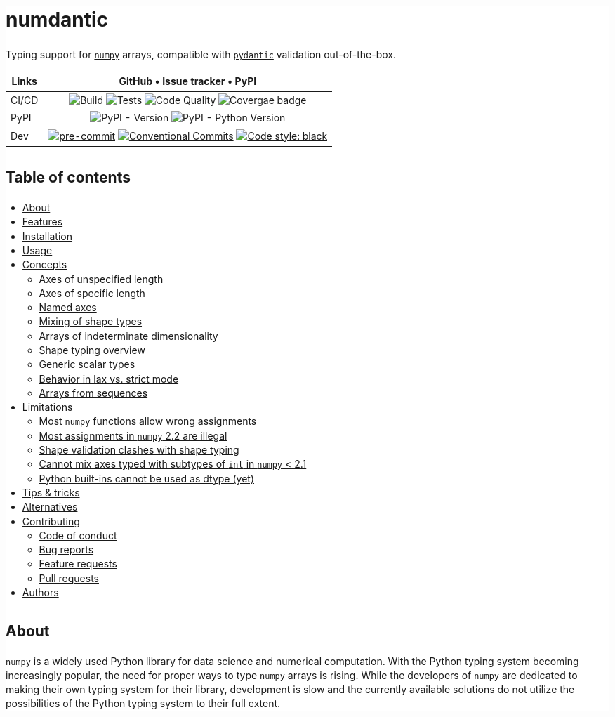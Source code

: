 # numdantic

Typing support for [`numpy`](https://numpy.org/) arrays, compatible with [`pydantic`](https://docs.pydantic.dev/latest/) validation out-of-the-box.

| Links    | [GitHub](https://github.com/MilanStaffehl/numdantic) • [Issue tracker](https://github.com/MilanStaffehl/numdantic/issues) • [PyPI](https://pypi.org/project/numdantic/)   |
| --- | :-: |
| CI/CD | [![Build](https://github.com/MilanStaffehl/numdantic/actions/workflows/publish_release.yml/badge.svg)](https://github.com/MilanStaffehl/numdantic/actions/workflows/publish_release.yml) [![Tests](https://github.com/MilanStaffehl/numdantic/actions/workflows/tests.yml/badge.svg)](https://github.com/MilanStaffehl/numdantic/actions/workflows/tests.yml) [![Code Quality](https://github.com/MilanStaffehl/numdantic/actions/workflows/linting.yml/badge.svg)](https://github.com/MilanStaffehl/numdantic/actions/workflows/linting.yml) ![Covergae badge](https://img.shields.io/endpoint?url=https://gist.githubusercontent.com/MilanStaffehl/84965933a22ab4f94b02d8563982025d/raw/926382768a39dfd4029b26bdbecb9cab1acdff0d/numdantic_coverage.json) |
| PyPI | ![PyPI - Version](https://img.shields.io/pypi/v/numdantic?logo=pypi&logoColor=yellow&label=PyPI&color=blue) ![PyPI - Python Version](https://img.shields.io/pypi/pyversions/numdantic?logo=Python&logoColor=yellow&label=Python&color=blue) |
| Dev | [![pre-commit](https://img.shields.io/badge/pre--commit-enabled-brightgreen?logo=pre-commit)](https://github.com/pre-commit/pre-commit) [![Conventional Commits](https://img.shields.io/badge/Conventional%20Commits-1.0.0-%23FE5196?logo=conventionalcommits&logoColor=white)](https://conventionalcommits.org) [![Code style: black](https://img.shields.io/badge/code%20style-black-000000.svg)](https://github.com/psf/black) |

## Table of contents

- [About](#about)
- [Features](#features)
- [Installation](#installation)
- [Usage](#usage)
- [Concepts](#concepts)
  - [Axes of unspecified length](#axes-of-unspecified-length)
  - [Axes of specific length](#axes-of-specific-length)
  - [Named axes](#named-axes)
  - [Mixing of shape types](#mixing-of-shape-types)
  - [Arrays of indeterminate dimensionality](#arrays-of-indeterminate-dimensionality)
  - [Shape typing overview](#shape-typing-overview)
  - [Generic scalar types](#generic-scalar-types)
  - [Behavior in lax vs. strict mode](#behavior-in-lax-vs-strict-mode)
  - [Arrays from sequences](#arrays-from-sequences)
- [Limitations](#limitations)
  - [Most `numpy` functions allow wrong assignments](#most-numpy-functions-allow-wrong-assignments)
  - [Most assignments in `numpy` 2.2 are illegal](#most-assignments-in-numpy-22-are-illegal)
  - [Shape validation clashes with shape typing](#shape-validation-clashes-with-shape-typing)
  - [Cannot mix axes typed with subtypes of `int` in `numpy` < 2.1](#cannot-mix-axes-typed-with-subtypes-of-int-in-numpy--21)
  - [Python built-ins cannot be used as dtype (yet)](#python-built-ins-cannot-be-used-as-dtype-yet)
- [Tips & tricks](#tips--tricks)
- [Alternatives](#alternatives)
- [Contributing](#contributing)
  - [Code of conduct](#code-of-conduct)
  - [Bug reports](#bug-reports)
  - [Feature requests](#feature-requests)
  - [Pull requests](#pull-requests)
- [Authors](#authors)

## About

`numpy` is a widely used Python library for data science and numerical computation. With the Python typing system becoming increasingly popular, the need for proper ways to type `numpy` arrays is rising. While the developers of `numpy` are dedicated to making their own typing system for their library, development is slow and the currently available solutions do not utilize the possibilities of the Python typing system to their full extent.
